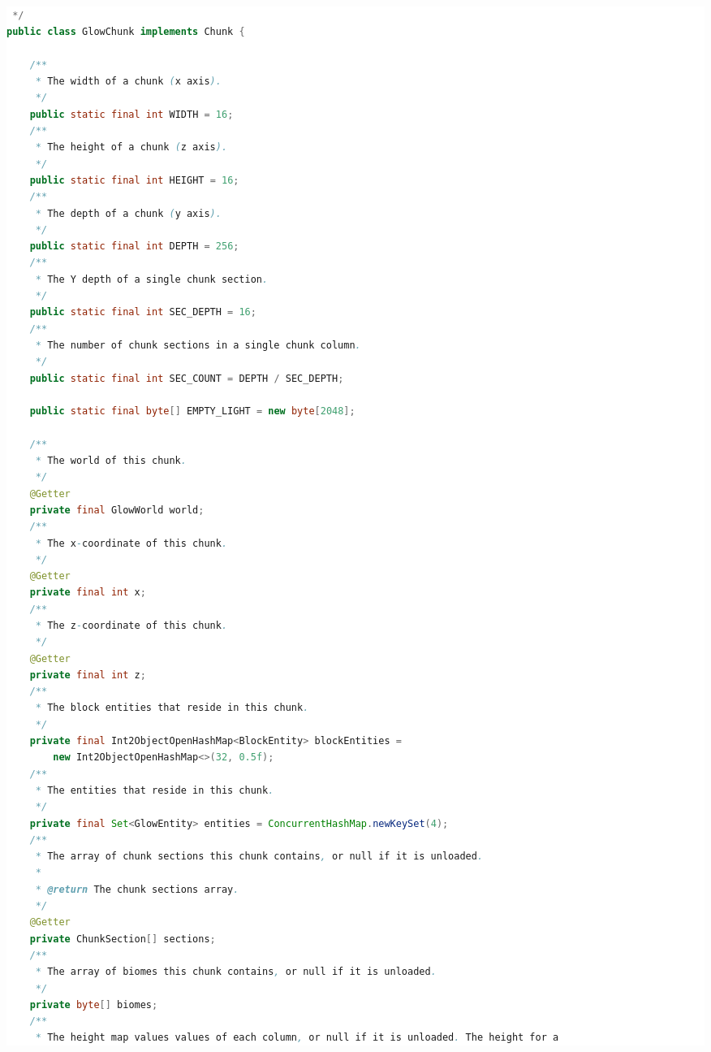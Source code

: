 ```java
 */
public class GlowChunk implements Chunk {

    /**
     * The width of a chunk (x axis).
     */
    public static final int WIDTH = 16;
    /**
     * The height of a chunk (z axis).
     */
    public static final int HEIGHT = 16;
    /**
     * The depth of a chunk (y axis).
     */
    public static final int DEPTH = 256;
    /**
     * The Y depth of a single chunk section.
     */
    public static final int SEC_DEPTH = 16;
    /**
     * The number of chunk sections in a single chunk column.
     */
    public static final int SEC_COUNT = DEPTH / SEC_DEPTH;

    public static final byte[] EMPTY_LIGHT = new byte[2048];

    /**
     * The world of this chunk.
     */
    @Getter
    private final GlowWorld world;
    /**
     * The x-coordinate of this chunk.
     */
    @Getter
    private final int x;
    /**
     * The z-coordinate of this chunk.
     */
    @Getter
    private final int z;
    /**
     * The block entities that reside in this chunk.
     */
    private final Int2ObjectOpenHashMap<BlockEntity> blockEntities =
        new Int2ObjectOpenHashMap<>(32, 0.5f);
    /**
     * The entities that reside in this chunk.
     */
    private final Set<GlowEntity> entities = ConcurrentHashMap.newKeySet(4);
    /**
     * The array of chunk sections this chunk contains, or null if it is unloaded.
     *
     * @return The chunk sections array.
     */
    @Getter
    private ChunkSection[] sections;
    /**
     * The array of biomes this chunk contains, or null if it is unloaded.
     */
    private byte[] biomes;
    /**
     * The height map values values of each column, or null if it is unloaded. The height for a
```